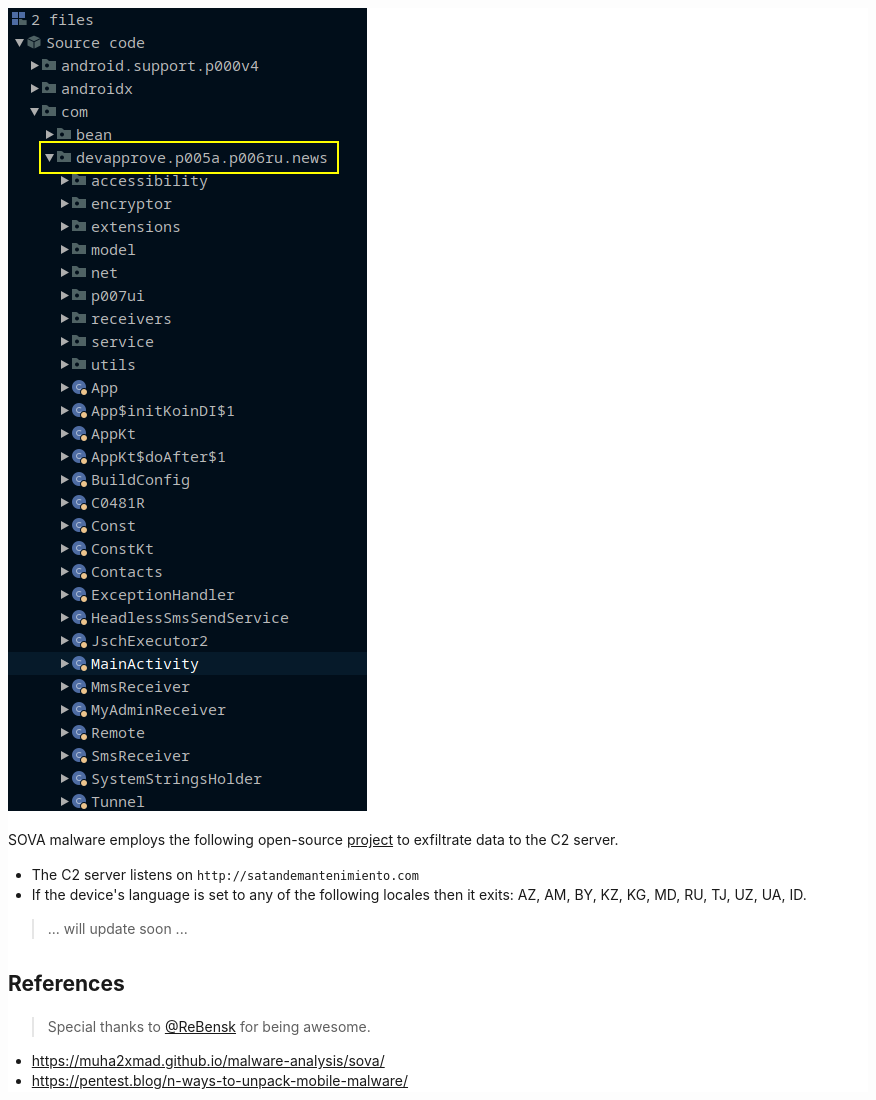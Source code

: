 ![](./media/dropped-dex-jadx.png)

SOVA malware employs the following open-source [project](https://github.com/sonuauti/Android-Web-Server) to exfiltrate data to the C2 server.

- The C2 server listens on `http://satandemantenimiento.com`
- If the device's language is set to any of the following locales then it exits: AZ, AM, BY, KZ, KG, MD, RU, TJ, UZ, UA, ID.

> ... will update soon ...

## References

> Special thanks to [@ReBensk](https://twitter.com/ReBensk) for being awesome.

- https://muha2xmad.github.io/malware-analysis/sova/
- https://pentest.blog/n-ways-to-unpack-mobile-malware/
